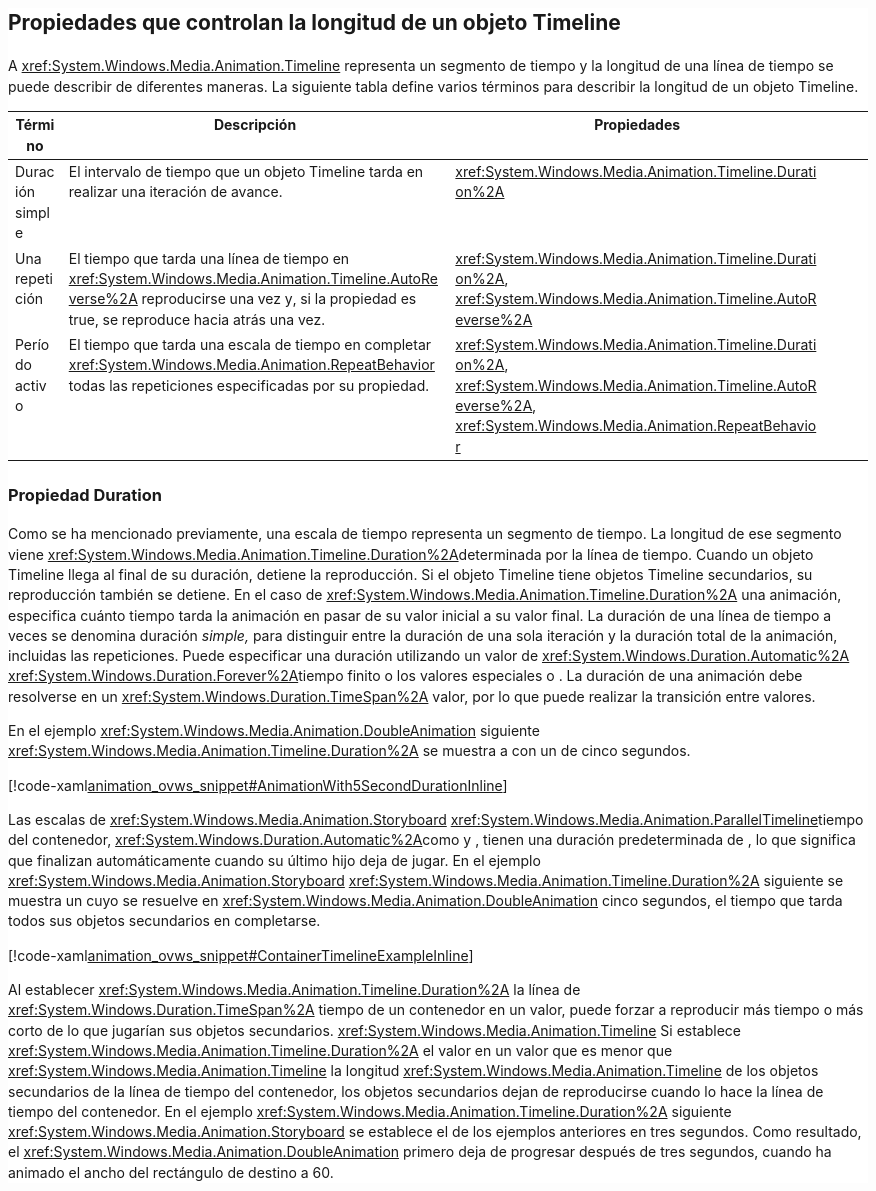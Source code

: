 <a name="propertiesthatcontroltimelinelength"></a>
## <a name="properties-that-control-the-length-of-a-timeline"></a>Propiedades que controlan la longitud de un objeto Timeline  
 A <xref:System.Windows.Media.Animation.Timeline> representa un segmento de tiempo y la longitud de una línea de tiempo se puede describir de diferentes maneras. La siguiente tabla define varios términos para describir la longitud de un objeto Timeline.  
  
|Término|Descripción|Propiedades||||  
|----------|-----------------|----------------|-|-|-|  
|Duración simple|El intervalo de tiempo que un objeto Timeline tarda en realizar una iteración de avance.|<xref:System.Windows.Media.Animation.Timeline.Duration%2A>||||  
|Una repetición|El tiempo que tarda una línea de tiempo en <xref:System.Windows.Media.Animation.Timeline.AutoReverse%2A> reproducirse una vez y, si la propiedad es true, se reproduce hacia atrás una vez.|<xref:System.Windows.Media.Animation.Timeline.Duration%2A>, <xref:System.Windows.Media.Animation.Timeline.AutoReverse%2A>||||  
|Período activo|El tiempo que tarda una escala de tiempo en completar <xref:System.Windows.Media.Animation.RepeatBehavior> todas las repeticiones especificadas por su propiedad.|<xref:System.Windows.Media.Animation.Timeline.Duration%2A>, <xref:System.Windows.Media.Animation.Timeline.AutoReverse%2A>, <xref:System.Windows.Media.Animation.RepeatBehavior>||||  
  
<a name="duration"></a>
### <a name="the-duration-property"></a>Propiedad Duration  
 Como se ha mencionado previamente, una escala de tiempo representa un segmento de tiempo. La longitud de ese segmento viene <xref:System.Windows.Media.Animation.Timeline.Duration%2A>determinada por la línea de tiempo. Cuando un objeto Timeline llega al final de su duración, detiene la reproducción. Si el objeto Timeline tiene objetos Timeline secundarios, su reproducción también se detiene. En el caso de <xref:System.Windows.Media.Animation.Timeline.Duration%2A> una animación, especifica cuánto tiempo tarda la animación en pasar de su valor inicial a su valor final. La duración de una línea de tiempo a veces se denomina duración *simple,* para distinguir entre la duración de una sola iteración y la duración total de la animación, incluidas las repeticiones. Puede especificar una duración utilizando un valor de <xref:System.Windows.Duration.Automatic%2A> <xref:System.Windows.Duration.Forever%2A>tiempo finito o los valores especiales o . La duración de una animación debe resolverse en un <xref:System.Windows.Duration.TimeSpan%2A> valor, por lo que puede realizar la transición entre valores.  
  
 En el ejemplo <xref:System.Windows.Media.Animation.DoubleAnimation> siguiente <xref:System.Windows.Media.Animation.Timeline.Duration%2A> se muestra a con un de cinco segundos.  
  
 [!code-xaml[animation_ovws_snippet#AnimationWith5SecondDurationInline](~/samples/snippets/csharp/VS_Snippets_Wpf/animation_ovws_snippet/CS/TimingBehaviorsExample1.xaml#animationwith5seconddurationinline)]  
  
 Las escalas de <xref:System.Windows.Media.Animation.Storyboard> <xref:System.Windows.Media.Animation.ParallelTimeline>tiempo del contenedor, <xref:System.Windows.Duration.Automatic%2A>como y , tienen una duración predeterminada de , lo que significa que finalizan automáticamente cuando su último hijo deja de jugar. En el ejemplo <xref:System.Windows.Media.Animation.Storyboard> <xref:System.Windows.Media.Animation.Timeline.Duration%2A> siguiente se muestra un cuyo se resuelve en <xref:System.Windows.Media.Animation.DoubleAnimation> cinco segundos, el tiempo que tarda todos sus objetos secundarios en completarse.  
  
 [!code-xaml[animation_ovws_snippet#ContainerTimelineExampleInline](~/samples/snippets/csharp/VS_Snippets_Wpf/animation_ovws_snippet/CS/TimingBehaviorsExample1.xaml#containertimelineexampleinline)]  
  
 Al establecer <xref:System.Windows.Media.Animation.Timeline.Duration%2A> la línea de <xref:System.Windows.Duration.TimeSpan%2A> tiempo de un contenedor en un valor, puede forzar a reproducir más tiempo o más corto de lo que jugarían sus objetos secundarios. <xref:System.Windows.Media.Animation.Timeline> Si establece <xref:System.Windows.Media.Animation.Timeline.Duration%2A> el valor en un valor que es menor que <xref:System.Windows.Media.Animation.Timeline> la longitud <xref:System.Windows.Media.Animation.Timeline> de los objetos secundarios de la línea de tiempo del contenedor, los objetos secundarios dejan de reproducirse cuando lo hace la línea de tiempo del contenedor. En el ejemplo <xref:System.Windows.Media.Animation.Timeline.Duration%2A> siguiente <xref:System.Windows.Media.Animation.Storyboard> se establece el de los ejemplos anteriores en tres segundos. Como resultado, el <xref:System.Windows.Media.Animation.DoubleAnimation> primero deja de progresar después de tres segundos, cuando ha animado el ancho del rectángulo de destino a 60.  
  